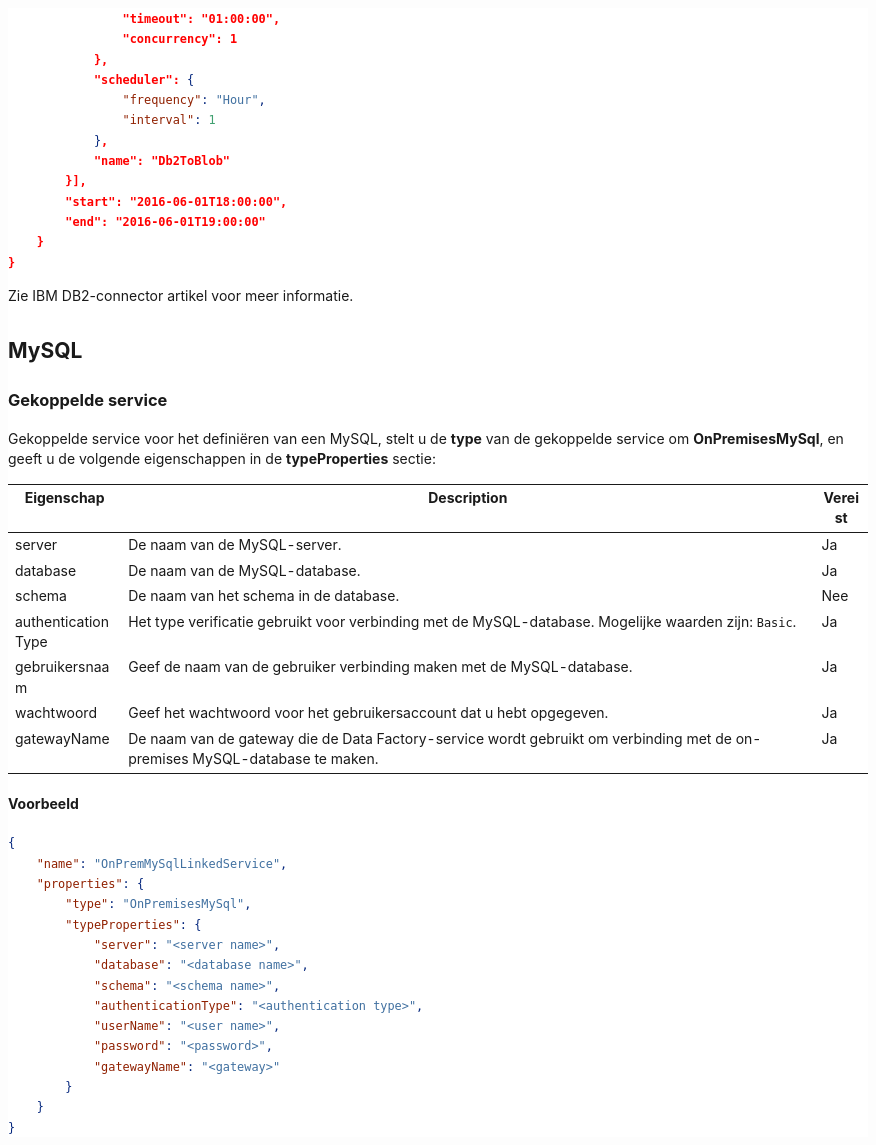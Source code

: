 ```json
                "timeout": "01:00:00",
                "concurrency": 1
            },
            "scheduler": {
                "frequency": "Hour",
                "interval": 1
            },
            "name": "Db2ToBlob"
        }],
        "start": "2016-06-01T18:00:00",
        "end": "2016-06-01T19:00:00"
    }
}
```
Zie IBM DB2-connector artikel voor meer informatie.

## <a name="mysql"></a>MySQL

### <a name="linked-service"></a>Gekoppelde service
Gekoppelde service voor het definiëren van een MySQL, stelt u de **type** van de gekoppelde service om **OnPremisesMySql**, en geeft u de volgende eigenschappen in de **typeProperties** sectie:

| Eigenschap | Description | Vereist |
| --- | --- | --- |
| server |De naam van de MySQL-server. |Ja |
| database |De naam van de MySQL-database. |Ja |
| schema |De naam van het schema in de database. |Nee |
| authenticationType |Het type verificatie gebruikt voor verbinding met de MySQL-database. Mogelijke waarden zijn: `Basic`. |Ja |
| gebruikersnaam |Geef de naam van de gebruiker verbinding maken met de MySQL-database. |Ja |
| wachtwoord |Geef het wachtwoord voor het gebruikersaccount dat u hebt opgegeven. |Ja |
| gatewayName |De naam van de gateway die de Data Factory-service wordt gebruikt om verbinding met de on-premises MySQL-database te maken. |Ja |

#### <a name="example"></a>Voorbeeld

```json
{
    "name": "OnPremMySqlLinkedService",
    "properties": {
        "type": "OnPremisesMySql",
        "typeProperties": {
            "server": "<server name>",
            "database": "<database name>",
            "schema": "<schema name>",
            "authenticationType": "<authentication type>",
            "userName": "<user name>",
            "password": "<password>",
            "gatewayName": "<gateway>"
        }
    }
}
```
